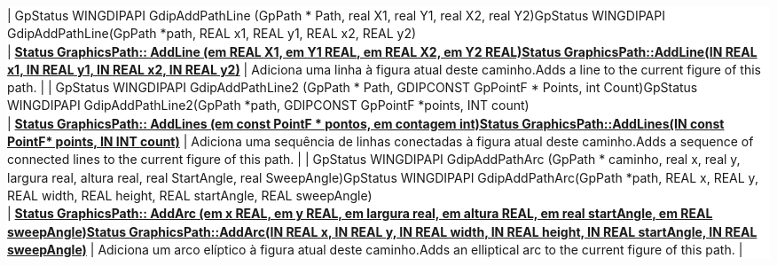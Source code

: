 | <span data-ttu-id="8d075-182">GpStatus WINGDIPAPI GdipAddPathLine (GpPath \* Path, real X1, real Y1, real X2, real Y2)</span><span class="sxs-lookup"><span data-stu-id="8d075-182">GpStatus WINGDIPAPI GdipAddPathLine(GpPath \*path, REAL x1, REAL y1, REAL x2, REAL y2)</span></span><br/>                                                                                                                               | <span data-ttu-id="8d075-183">[**Status GraphicsPath:: AddLine (em REAL X1, em Y1 REAL, em REAL X2, em Y2 REAL)**](/windows/win32/api/gdipluspath/nf-gdipluspath-graphicspath-addline(inreal_inreal_inreal_inreal))</span><span class="sxs-lookup"><span data-stu-id="8d075-183">[**Status GraphicsPath::AddLine(IN REAL x1, IN REAL y1, IN REAL x2, IN REAL y2)**](/windows/win32/api/gdipluspath/nf-gdipluspath-graphicspath-addline(inreal_inreal_inreal_inreal))</span></span>                                                                                                                                                       | <span data-ttu-id="8d075-184">Adiciona uma linha à figura atual deste caminho.</span><span class="sxs-lookup"><span data-stu-id="8d075-184">Adds a line to the current figure of this path.</span></span>                                                                                                                                                                                                                                                                         |
| <span data-ttu-id="8d075-185">GpStatus WINGDIPAPI GdipAddPathLine2 (GpPath \* Path, GDIPCONST GpPointF \* Points, int Count)</span><span class="sxs-lookup"><span data-stu-id="8d075-185">GpStatus WINGDIPAPI GdipAddPathLine2(GpPath \*path, GDIPCONST GpPointF \*points, INT count)</span></span><br/>                                                                                                                          | <span data-ttu-id="8d075-186">[**Status GraphicsPath:: AddLines (em const PointF \* pontos, em contagem int)**](/previous-versions//ms535600(v=vs.85))</span><span class="sxs-lookup"><span data-stu-id="8d075-186">[**Status GraphicsPath::AddLines(IN const PointF\* points, IN INT count)**](/previous-versions//ms535600(v=vs.85))</span></span>                                                                                                                                                                     | <span data-ttu-id="8d075-187">Adiciona uma sequência de linhas conectadas à figura atual deste caminho.</span><span class="sxs-lookup"><span data-stu-id="8d075-187">Adds a sequence of connected lines to the current figure of this path.</span></span>                                                                                                                                                                                                                                                  |
| <span data-ttu-id="8d075-188">GpStatus WINGDIPAPI GdipAddPathArc (GpPath \* caminho, real x, real y, largura real, altura real, real StartAngle, real SweepAngle)</span><span class="sxs-lookup"><span data-stu-id="8d075-188">GpStatus WINGDIPAPI GdipAddPathArc(GpPath \*path, REAL x, REAL y, REAL width, REAL height, REAL startAngle, REAL sweepAngle)</span></span><br/>                                                                                         | <span data-ttu-id="8d075-189">[**Status GraphicsPath:: AddArc (em x REAL, em y REAL, em largura real, em altura REAL, em real startAngle, em REAL sweepAngle)**](/windows/win32/api/gdipluspath/nf-gdipluspath-graphicspath-addarc(inreal_inreal_inreal_inreal_inreal_inreal))</span><span class="sxs-lookup"><span data-stu-id="8d075-189">[**Status GraphicsPath::AddArc(IN REAL x, IN REAL y, IN REAL width, IN REAL height, IN REAL startAngle, IN REAL sweepAngle)**](/windows/win32/api/gdipluspath/nf-gdipluspath-graphicspath-addarc(inreal_inreal_inreal_inreal_inreal_inreal))</span></span>                                                                           | <span data-ttu-id="8d075-190">Adiciona um arco elíptico à figura atual deste caminho.</span><span class="sxs-lookup"><span data-stu-id="8d075-190">Adds an elliptical arc to the current figure of this path.</span></span>                                                                                                                                                                                                                                                              |